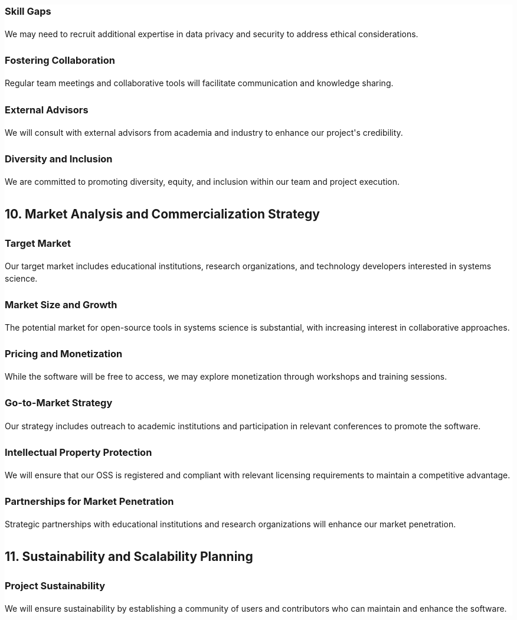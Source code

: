 ### Skill Gaps
We may need to recruit additional expertise in data privacy and security to address ethical considerations.

### Fostering Collaboration
Regular team meetings and collaborative tools will facilitate communication and knowledge sharing.

### External Advisors
We will consult with external advisors from academia and industry to enhance our project's credibility.

### Diversity and Inclusion
We are committed to promoting diversity, equity, and inclusion within our team and project execution.

## 10. Market Analysis and Commercialization Strategy

### Target Market
Our target market includes educational institutions, research organizations, and technology developers interested in systems science.

### Market Size and Growth
The potential market for open-source tools in systems science is substantial, with increasing interest in collaborative approaches.

### Pricing and Monetization
While the software will be free to access, we may explore monetization through workshops and training sessions.

### Go-to-Market Strategy
Our strategy includes outreach to academic institutions and participation in relevant conferences to promote the software.

### Intellectual Property Protection
We will ensure that our OSS is registered and compliant with relevant licensing requirements to maintain a competitive advantage.

### Partnerships for Market Penetration
Strategic partnerships with educational institutions and research organizations will enhance our market penetration.

## 11. Sustainability and Scalability Planning

### Project Sustainability
We will ensure sustainability by establishing a community of users and contributors who can maintain and enhance the software.
